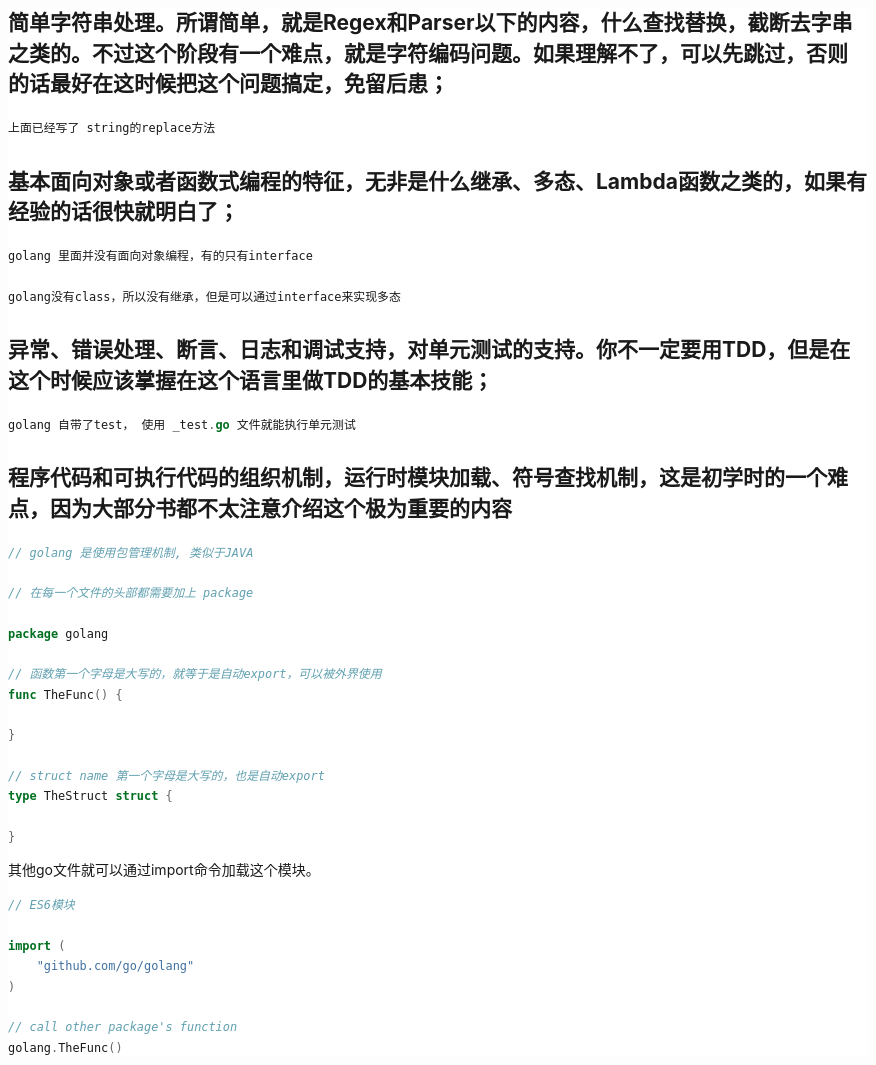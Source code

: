 ## 简单字符串处理。所谓简单，就是Regex和Parser以下的内容，什么查找替换，截断去字串之类的。不过这个阶段有一个难点，就是字符编码问题。如果理解不了，可以先跳过，否则的话最好在这时候把这个问题搞定，免留后患；

```go
上面已经写了 string的replace方法
```

## 基本面向对象或者函数式编程的特征，无非是什么继承、多态、Lambda函数之类的，如果有经验的话很快就明白了；

```go
golang 里面并没有面向对象编程，有的只有interface

golang没有class，所以没有继承，但是可以通过interface来实现多态
```

## 异常、错误处理、断言、日志和调试支持，对单元测试的支持。你不一定要用TDD，但是在这个时候应该掌握在这个语言里做TDD的基本技能；

```go
golang 自带了test， 使用 _test.go 文件就能执行单元测试
```

## 程序代码和可执行代码的组织机制，运行时模块加载、符号查找机制，这是初学时的一个难点，因为大部分书都不太注意介绍这个极为重要的内容

```go
// golang 是使用包管理机制, 类似于JAVA

// 在每一个文件的头部都需要加上 package

package golang

// 函数第一个字母是大写的，就等于是自动export，可以被外界使用
func TheFunc() {

}

// struct name 第一个字母是大写的，也是自动export
type TheStruct struct {

}
```

其他go文件就可以通过import命令加载这个模块。
```go
// ES6模块

import (
	"github.com/go/golang"
)

// call other package's function
golang.TheFunc()
```
